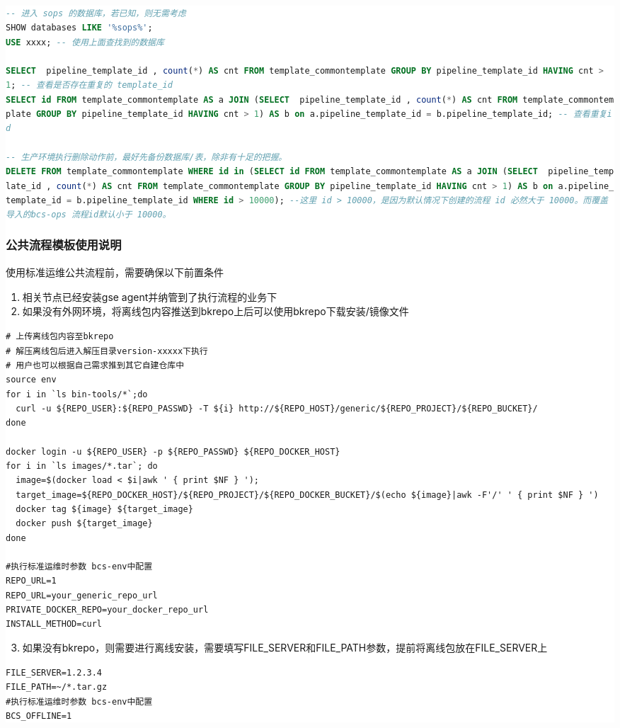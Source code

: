    ```sql
   -- 进入 sops 的数据库，若已知，则无需考虑
   SHOW databases LIKE '%sops%';
   USE xxxx; -- 使用上面查找到的数据库

   SELECT  pipeline_template_id , count(*) AS cnt FROM template_commontemplate GROUP BY pipeline_template_id HAVING cnt > 1; -- 查看是否存在重复的 template_id
   SELECT id FROM template_commontemplate AS a JOIN (SELECT  pipeline_template_id , count(*) AS cnt FROM template_commontemplate GROUP BY pipeline_template_id HAVING cnt > 1) AS b on a.pipeline_template_id = b.pipeline_template_id; -- 查看重复id

   -- 生产环境执行删除动作前，最好先备份数据库/表，除非有十足的把握。
   DELETE FROM template_commontemplate WHERE id in (SELECT id FROM template_commontemplate AS a JOIN (SELECT  pipeline_template_id , count(*) AS cnt FROM template_commontemplate GROUP BY pipeline_template_id HAVING cnt > 1) AS b on a.pipeline_template_id = b.pipeline_template_id WHERE id > 10000); --这里 id > 10000，是因为默认情况下创建的流程 id 必然大于 10000。而覆盖导入的bcs-ops 流程id默认小于 10000。
   ```

### 公共流程模板使用说明

使用标准运维公共流程前，需要确保以下前置条件
1. 相关节点已经安装gse agent并纳管到了执行流程的业务下
2. 如果没有外网环境，将离线包内容推送到bkrepo上后可以使用bkrepo下载安装/镜像文件
```
# 上传离线包内容至bkrepo
# 解压离线包后进入解压目录version-xxxxx下执行 
# 用户也可以根据自己需求推到其它自建仓库中
source env
for i in `ls bin-tools/*`;do
  curl -u ${REPO_USER}:${REPO_PASSWD} -T ${i} http://${REPO_HOST}/generic/${REPO_PROJECT}/${REPO_BUCKET}/
done

docker login -u ${REPO_USER} -p ${REPO_PASSWD} ${REPO_DOCKER_HOST}
for i in `ls images/*.tar`; do 
  image=$(docker load < $i|awk ' { print $NF } ');
  target_image=${REPO_DOCKER_HOST}/${REPO_PROJECT}/${REPO_DOCKER_BUCKET}/$(echo ${image}|awk -F'/' ' { print $NF } ')
  docker tag ${image} ${target_image}
  docker push ${target_image}
done

#执行标准运维时参数 bcs-env中配置
REPO_URL=1
REPO_URL=your_generic_repo_url
PRIVATE_DOCKER_REPO=your_docker_repo_url
INSTALL_METHOD=curl
```

3. 如果没有bkrepo，则需要进行离线安装，需要填写FILE_SERVER和FILE_PATH参数，提前将离线包放在FILE_SERVER上
```
FILE_SERVER=1.2.3.4
FILE_PATH=~/*.tar.gz
#执行标准运维时参数 bcs-env中配置
BCS_OFFLINE=1
```
